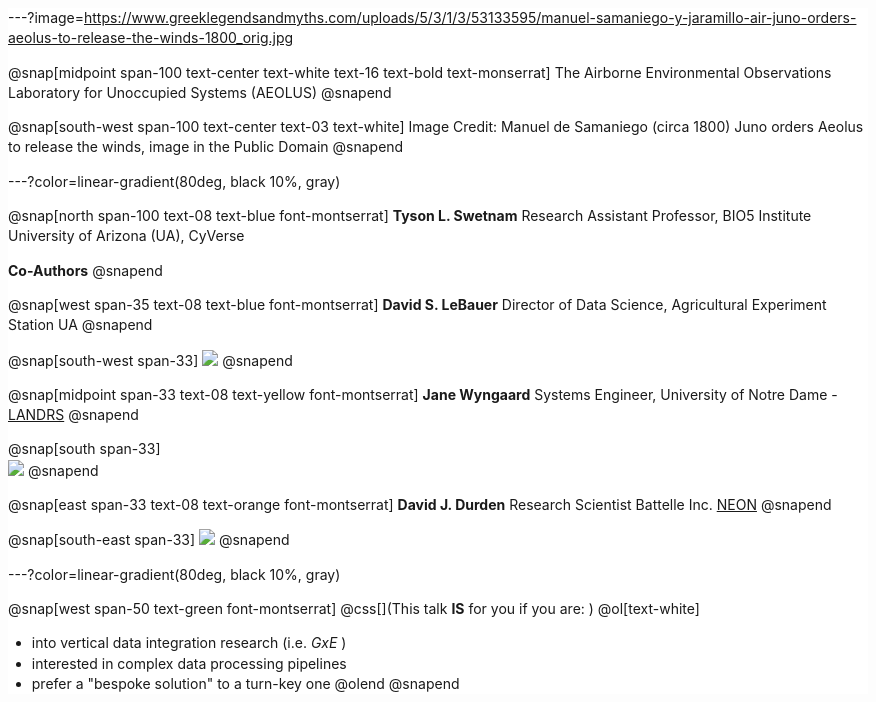 ---?image=https://www.greeklegendsandmyths.com/uploads/5/3/1/3/53133595/manuel-samaniego-y-jaramillo-air-juno-orders-aeolus-to-release-the-winds-1800_orig.jpg

@snap[midpoint span-100 text-center text-white text-16 text-bold text-monserrat]
The Airborne Environmental Observations Laboratory for Unoccupied Systems (AEOLUS)
@snapend

@snap[south-west span-100 text-center text-03 text-white]
Image Credit: Manuel de Samaniego (circa 1800) Juno orders Aeolus to release the winds, image in the Public Domain
@snapend

---?color=linear-gradient(80deg, black 10%, gray)

@snap[north span-100 text-08 text-blue font-montserrat]
**Tyson L. Swetnam**
Research Assistant Professor, BIO5 Institute University of Arizona (UA), CyVerse

**Co-Authors**
@snapend

@snap[west span-35 text-08 text-blue font-montserrat]
**David S. LeBauer** 
Director of Data Science, Agricultural Experiment Station UA
@snapend

@snap[south-west span-33]
<img src="https://datascience.cals.arizona.edu/sites/datascience.cals.arizona.edu/files/images/people/david_lebauer.jpg" height="200">
@snapend

@snap[midpoint span-33 text-08 text-yellow font-montserrat] 
**Jane Wyngaard** 
Systems Engineer, University of Notre Dame - [LANDRS](https://github.com/r4space/LANDRS)
@snapend

@snap[south span-33]  
<img src="https://www.rd-alliance.org/system/files/jw.resized.JPG" height="200">
@snapend

@snap[east span-33 text-08 text-orange font-montserrat]
**David J. Durden** 
Research Scientist Battelle Inc. 
[NEON](https://www.neonscience.org/) 
@snapend

@snap[south-east span-33]
<img src="https://i1.rgstatic.net/ii/profile.image/273529623019520-1442225955799_Q512/David_Durden.jpg" height="200">
@snapend

---?color=linear-gradient(80deg, black 10%, gray)

@snap[west span-50 text-green font-montserrat]
@css[](This talk **IS** for you if you are: )
@ol[text-white]
- into vertical data integration research (i.e. _GxE_ )
- interested in complex data processing pipelines
- prefer a "bespoke solution" to a turn-key one
@olend
@snapend
